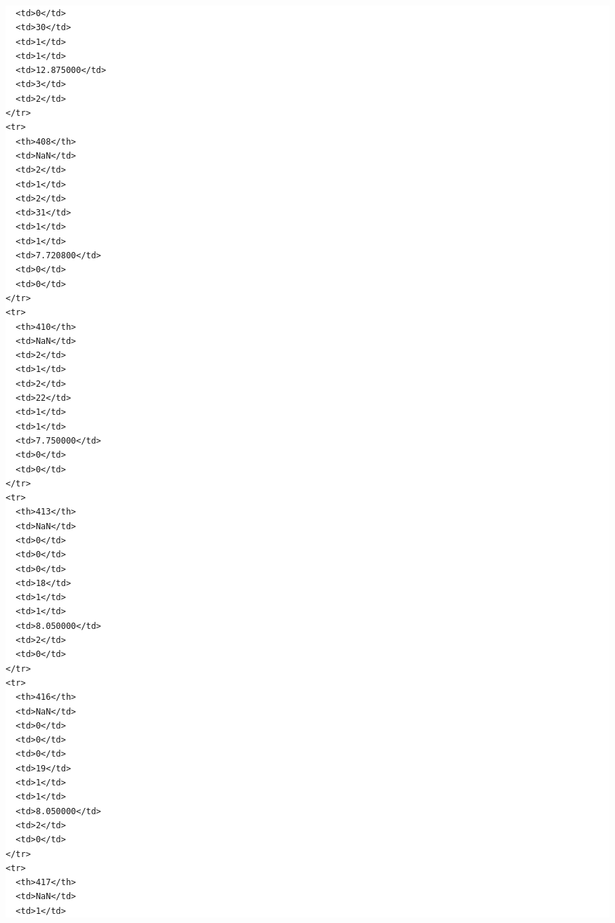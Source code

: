       <td>0</td>
      <td>30</td>
      <td>1</td>
      <td>1</td>
      <td>12.875000</td>
      <td>3</td>
      <td>2</td>
    </tr>
    <tr>
      <th>408</th>
      <td>NaN</td>
      <td>2</td>
      <td>1</td>
      <td>2</td>
      <td>31</td>
      <td>1</td>
      <td>1</td>
      <td>7.720800</td>
      <td>0</td>
      <td>0</td>
    </tr>
    <tr>
      <th>410</th>
      <td>NaN</td>
      <td>2</td>
      <td>1</td>
      <td>2</td>
      <td>22</td>
      <td>1</td>
      <td>1</td>
      <td>7.750000</td>
      <td>0</td>
      <td>0</td>
    </tr>
    <tr>
      <th>413</th>
      <td>NaN</td>
      <td>0</td>
      <td>0</td>
      <td>0</td>
      <td>18</td>
      <td>1</td>
      <td>1</td>
      <td>8.050000</td>
      <td>2</td>
      <td>0</td>
    </tr>
    <tr>
      <th>416</th>
      <td>NaN</td>
      <td>0</td>
      <td>0</td>
      <td>0</td>
      <td>19</td>
      <td>1</td>
      <td>1</td>
      <td>8.050000</td>
      <td>2</td>
      <td>0</td>
    </tr>
    <tr>
      <th>417</th>
      <td>NaN</td>
      <td>1</td>